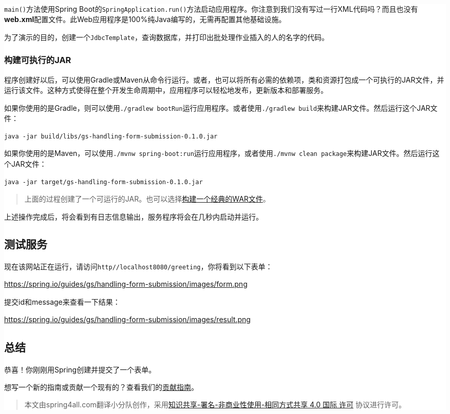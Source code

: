 `main()`方法使用Spring Boot的`SpringApplication.run()`方法启动应用程序。你注意到我们没有写过一行XML代码吗？而且也没有**web.xml**配置文件。此Web应用程序是100%纯Java编写的，无需再配置其他基础设施。

为了演示的目的，创建一个`JdbcTemplate`，查询数据库，并打印出批处理作业插入的人的名字的代码。

### 构建可执行的JAR

程序创建好以后，可以使用Gradle或Maven从命令行运行。或者，也可以将所有必需的依赖项，类和资源打包成一个可执行的JAR文件，并运行该文件。这种方式使得在整个开发生命周期中，应用程序可以轻松地发布，更新版本和部署服务。

如果你使用的是Gradle，则可以使用`./gradlew bootRun`运行应用程序。或者使用`./gradlew build`来构建JAR文件。然后运行这个JAR文件：

```
java -jar build/libs/gs-handling-form-submission-0.1.0.jar
```

如果你使用的是Maven，可以使用`./mvnw spring-boot:run`运行应用程序，或者使用`./mvnw clean package`来构建JAR文件。然后运行这个JAR文件：

```
java -jar target/gs-handling-form-submission-0.1.0.jar
```

> 上面的过程创建了一个可运行的JAR。也可以选择[构建一个经典的WAR文件](https://spring.io/guides/gs/convert-jar-to-war/)。

上述操作完成后，将会看到有日志信息输出，服务程序将会在几秒内启动并运行。


## 测试服务

现在该网站正在运行，请访问`http//localhost8080/greeting`，你将看到以下表单：

https://spring.io/guides/gs/handling-form-submission/images/form.png

提交id和message来查看一下结果：

https://spring.io/guides/gs/handling-form-submission/images/result.png

## 总结

恭喜！你刚刚用Spring创建并提交了一个表单。

想写一个新的指南或贡献一个现有的？查看我们的[贡献指南](https://github.com/spring-guides/getting-started-guides/wiki)。


> 本文由spring4all.com翻译小分队创作，采用[知识共享-署名-非商业性使用-相同方式共享 4.0 国际 许可](http://creativecommons.org/licenses/by-nc-sa/4.0/) 协议进行许可。


